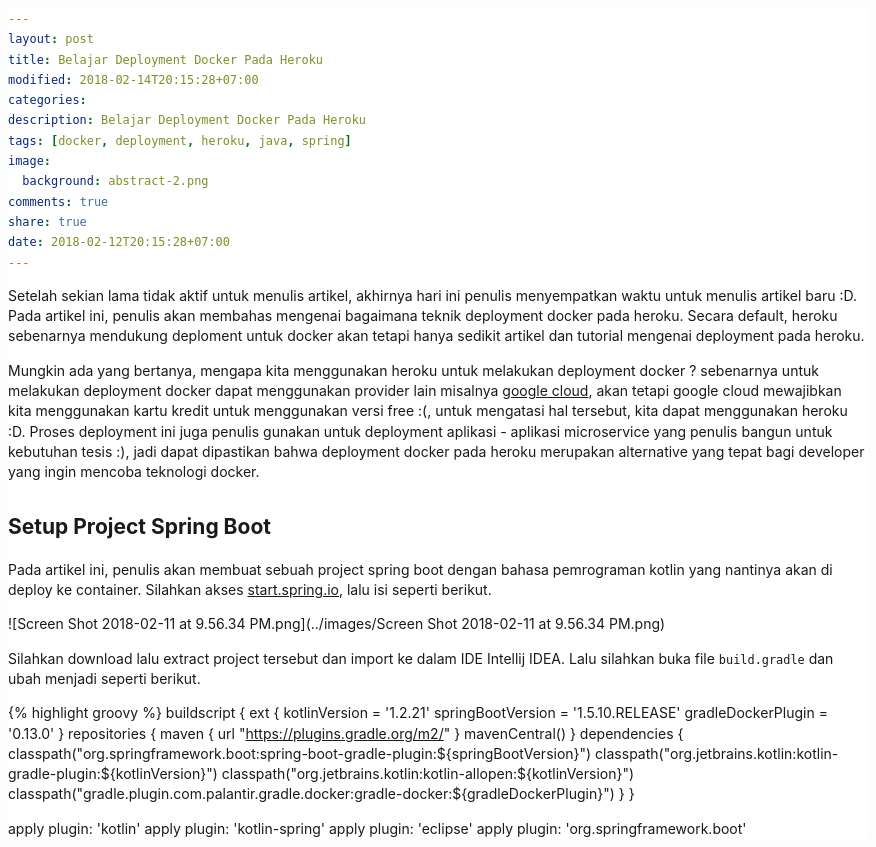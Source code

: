 ```yaml
---
layout: post
title: Belajar Deployment Docker Pada Heroku
modified: 2018-02-14T20:15:28+07:00
categories:
description: Belajar Deployment Docker Pada Heroku
tags: [docker, deployment, heroku, java, spring]
image:
  background: abstract-2.png
comments: true
share: true
date: 2018-02-12T20:15:28+07:00
---
```


Setelah sekian lama tidak aktif untuk menulis artikel, akhirnya hari ini penulis menyempatkan waktu untuk menulis artikel baru :D. Pada artikel ini, penulis akan membahas mengenai bagaimana teknik deployment docker pada heroku. Secara default, heroku sebenarnya mendukung deploment untuk docker akan tetapi hanya sedikit artikel dan tutorial mengenai deployment pada heroku.

Mungkin ada yang bertanya, mengapa kita menggunakan heroku untuk melakukan deployment docker ? sebenarnya untuk melakukan deployment docker dapat menggunakan provider lain misalnya [google cloud](https://cloud.google.com/), akan tetapi google cloud mewajibkan kita menggunakan kartu kredit untuk menggunakan versi free :(, untuk mengatasi hal tersebut, kita dapat menggunakan heroku :D. Proses deployment ini juga penulis gunakan untuk deployment aplikasi - aplikasi microservice yang penulis bangun untuk kebutuhan tesis :), jadi dapat dipastikan bahwa deployment docker pada heroku merupakan alternative yang tepat bagi developer yang ingin mencoba teknologi docker.

## Setup Project Spring Boot

Pada artikel ini, penulis akan membuat sebuah project spring boot dengan bahasa pemrograman kotlin yang nantinya akan di deploy ke container. Silahkan akses [start.spring.io](https://start.spring.io/), lalu isi seperti berikut.

![Screen Shot 2018-02-11 at 9.56.34 PM.png](../images/Screen Shot 2018-02-11 at 9.56.34 PM.png)

Silahkan download lalu extract project tersebut dan import ke dalam IDE Intellij IDEA. Lalu silahkan buka file `build.gradle` dan ubah menjadi seperti berikut.

{% highlight groovy %}
buildscript {
    ext {
        kotlinVersion = '1.2.21'
        springBootVersion = '1.5.10.RELEASE'
        gradleDockerPlugin = '0.13.0'
    }
    repositories {
        maven {
            url "https://plugins.gradle.org/m2/"
        }
        mavenCentral()
    }
    dependencies {
        classpath("org.springframework.boot:spring-boot-gradle-plugin:${springBootVersion}")
        classpath("org.jetbrains.kotlin:kotlin-gradle-plugin:${kotlinVersion}")
        classpath("org.jetbrains.kotlin:kotlin-allopen:${kotlinVersion}")
        classpath("gradle.plugin.com.palantir.gradle.docker:gradle-docker:${gradleDockerPlugin}")
    }
}

apply plugin: 'kotlin'
apply plugin: 'kotlin-spring'
apply plugin: 'eclipse'
apply plugin: 'org.springframework.boot'